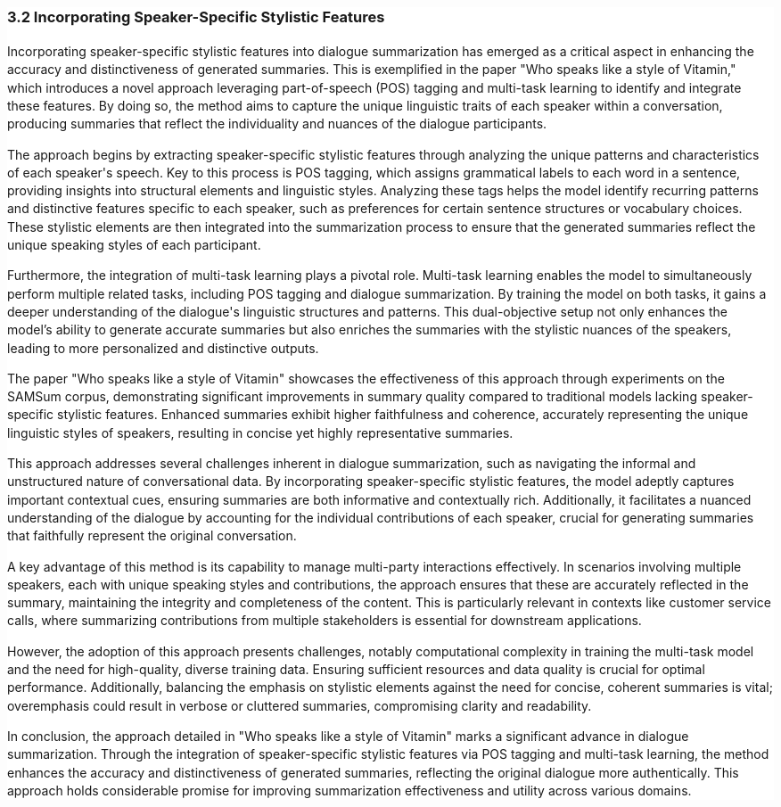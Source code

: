 ### 3.2 Incorporating Speaker-Specific Stylistic Features

Incorporating speaker-specific stylistic features into dialogue summarization has emerged as a critical aspect in enhancing the accuracy and distinctiveness of generated summaries. This is exemplified in the paper "Who speaks like a style of Vitamin," which introduces a novel approach leveraging part-of-speech (POS) tagging and multi-task learning to identify and integrate these features. By doing so, the method aims to capture the unique linguistic traits of each speaker within a conversation, producing summaries that reflect the individuality and nuances of the dialogue participants.

The approach begins by extracting speaker-specific stylistic features through analyzing the unique patterns and characteristics of each speaker's speech. Key to this process is POS tagging, which assigns grammatical labels to each word in a sentence, providing insights into structural elements and linguistic styles. Analyzing these tags helps the model identify recurring patterns and distinctive features specific to each speaker, such as preferences for certain sentence structures or vocabulary choices. These stylistic elements are then integrated into the summarization process to ensure that the generated summaries reflect the unique speaking styles of each participant.

Furthermore, the integration of multi-task learning plays a pivotal role. Multi-task learning enables the model to simultaneously perform multiple related tasks, including POS tagging and dialogue summarization. By training the model on both tasks, it gains a deeper understanding of the dialogue's linguistic structures and patterns. This dual-objective setup not only enhances the model’s ability to generate accurate summaries but also enriches the summaries with the stylistic nuances of the speakers, leading to more personalized and distinctive outputs.

The paper "Who speaks like a style of Vitamin" showcases the effectiveness of this approach through experiments on the SAMSum corpus, demonstrating significant improvements in summary quality compared to traditional models lacking speaker-specific stylistic features. Enhanced summaries exhibit higher faithfulness and coherence, accurately representing the unique linguistic styles of speakers, resulting in concise yet highly representative summaries.

This approach addresses several challenges inherent in dialogue summarization, such as navigating the informal and unstructured nature of conversational data. By incorporating speaker-specific stylistic features, the model adeptly captures important contextual cues, ensuring summaries are both informative and contextually rich. Additionally, it facilitates a nuanced understanding of the dialogue by accounting for the individual contributions of each speaker, crucial for generating summaries that faithfully represent the original conversation.

A key advantage of this method is its capability to manage multi-party interactions effectively. In scenarios involving multiple speakers, each with unique speaking styles and contributions, the approach ensures that these are accurately reflected in the summary, maintaining the integrity and completeness of the content. This is particularly relevant in contexts like customer service calls, where summarizing contributions from multiple stakeholders is essential for downstream applications.

However, the adoption of this approach presents challenges, notably computational complexity in training the multi-task model and the need for high-quality, diverse training data. Ensuring sufficient resources and data quality is crucial for optimal performance. Additionally, balancing the emphasis on stylistic elements against the need for concise, coherent summaries is vital; overemphasis could result in verbose or cluttered summaries, compromising clarity and readability.

In conclusion, the approach detailed in "Who speaks like a style of Vitamin" marks a significant advance in dialogue summarization. Through the integration of speaker-specific stylistic features via POS tagging and multi-task learning, the method enhances the accuracy and distinctiveness of generated summaries, reflecting the original dialogue more authentically. This approach holds considerable promise for improving summarization effectiveness and utility across various domains.

